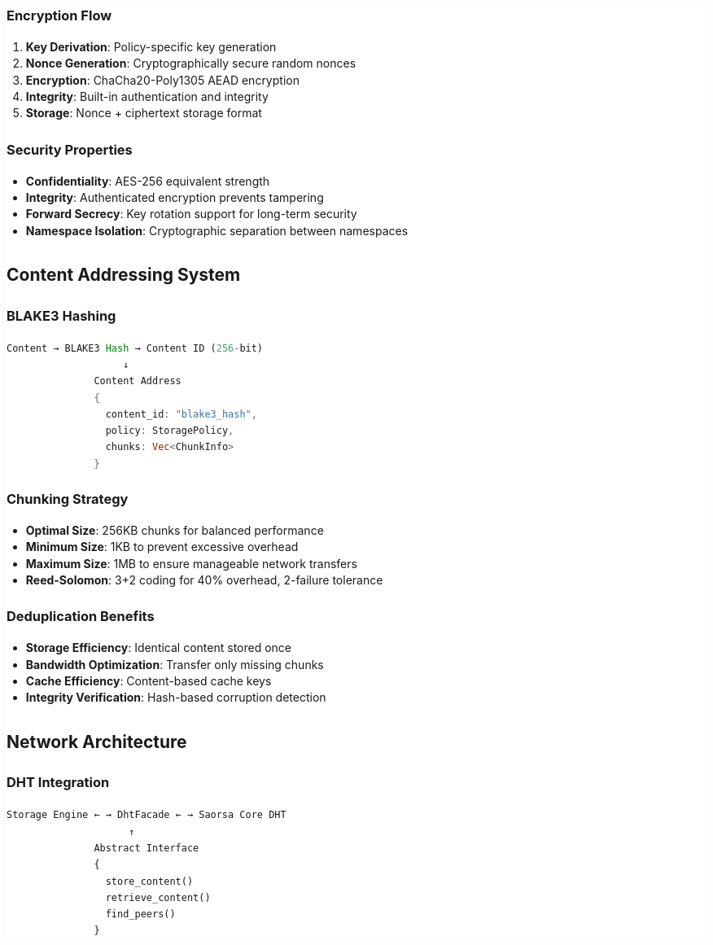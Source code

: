 ### Encryption Flow
1. **Key Derivation**: Policy-specific key generation
2. **Nonce Generation**: Cryptographically secure random nonces
3. **Encryption**: ChaCha20-Poly1305 AEAD encryption
4. **Integrity**: Built-in authentication and integrity
5. **Storage**: Nonce + ciphertext storage format

### Security Properties
- **Confidentiality**: AES-256 equivalent strength
- **Integrity**: Authenticated encryption prevents tampering
- **Forward Secrecy**: Key rotation support for long-term security
- **Namespace Isolation**: Cryptographic separation between namespaces

## Content Addressing System

### BLAKE3 Hashing
```rust
Content → BLAKE3 Hash → Content ID (256-bit)
                    ↓
               Content Address
               {
                 content_id: "blake3_hash",
                 policy: StoragePolicy,
                 chunks: Vec<ChunkInfo>
               }
```

### Chunking Strategy
- **Optimal Size**: 256KB chunks for balanced performance
- **Minimum Size**: 1KB to prevent excessive overhead
- **Maximum Size**: 1MB to ensure manageable network transfers
- **Reed-Solomon**: 3+2 coding for 40% overhead, 2-failure tolerance

### Deduplication Benefits
- **Storage Efficiency**: Identical content stored once
- **Bandwidth Optimization**: Transfer only missing chunks
- **Cache Efficiency**: Content-based cache keys
- **Integrity Verification**: Hash-based corruption detection

## Network Architecture

### DHT Integration
```
Storage Engine ← → DhtFacade ← → Saorsa Core DHT
                     ↑
               Abstract Interface
               {
                 store_content()
                 retrieve_content()
                 find_peers()
               }
```
